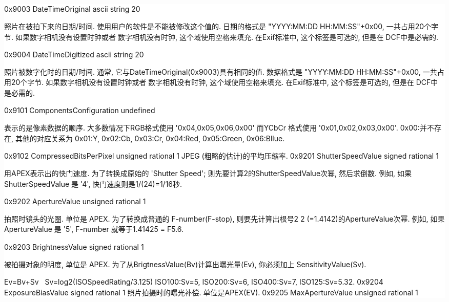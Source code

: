 0x9003
DateTimeOriginal
ascii string
20

照片在被拍下来的日期/时间. 使用用户的软件是不能被修改这个值的. 日期的格式是 "YYYY:MM:DD HH:MM:SS"+0x00, 一共占用20个字节. 如果数字相机没有设置时钟或者 数字相机没有时钟, 这个域使用空格来填充. 在Exif标准中, 这个标签是可选的, 但是在 DCF中是必需的.

0x9004
DateTimeDigitized
ascii string
20

照片被数字化时的日期/时间. 通常, 它与DateTimeOriginal(0x9003)具有相同的值. 数据格式是 "YYYY:MM:DD HH:MM:SS"+0x00, 一共占用20个字节. 如果数字相机没有设置时钟或者 数字相机没有时钟, 这个域使用空格来填充. 在Exif标准中, 这个标签是可选的, 但是在 DCF中是必需的.

0x9101
ComponentsConfiguration
undefined

表示的是像素数据的顺序. 大多数情况下RGB格式使用 '0x04,0x05,0x06,0x00' 而YCbCr 格式使用 '0x01,0x02,0x03,0x00'. 0x00:并不存在, 其他的对应关系为 0x01:Y, 0x02:Cb, 0x03:Cr, 0x04:Red, 0x05:Green, 0x06:Bllue.

0x9102
CompressedBitsPerPixel
unsigned rational
1
JPEG (粗略的估计)的平均压缩率.
0x9201
ShutterSpeedValue
signed rational
1

用APEX表示出的快门速度. 为了转换成原始的 'Shutter Speed'; 则先要计算2的ShutterSpeedValue次幂, 然后求倒数. 例如, 如果 ShutterSpeedValue 是 '4', 快门速度则是1/(24)=1/16秒.

0x9202
ApertureValue
unsigned rational
1

拍照时镜头的光圈. 单位是 APEX. 为了转换成普通的 F-number(F-stop), 则要先计算出根号2 2 (=1.4142)的ApertureValue次幂. 例如, 如果ApertureValue 是 '5', F-number 就等于1.41425 = F5.6.

0x9203
BrightnessValue
signed rational
1

被拍摄对象的明度, 单位是 APEX. 为了从BrigtnessValue(Bv)计算出曝光量(Ev), 你必须加上 SensitivityValue(Sv).

Ev=Bv+Sv   Sv=log2(ISOSpeedRating/3.125)
ISO100:Sv=5, ISO200:Sv=6, ISO400:Sv=7, ISO125:Sv=5.32.
0x9204
ExposureBiasValue
signed rational
1
照片拍摄时的曝光补偿. 单位是APEX(EV).
0x9205
MaxApertureValue
unsigned rational
1
